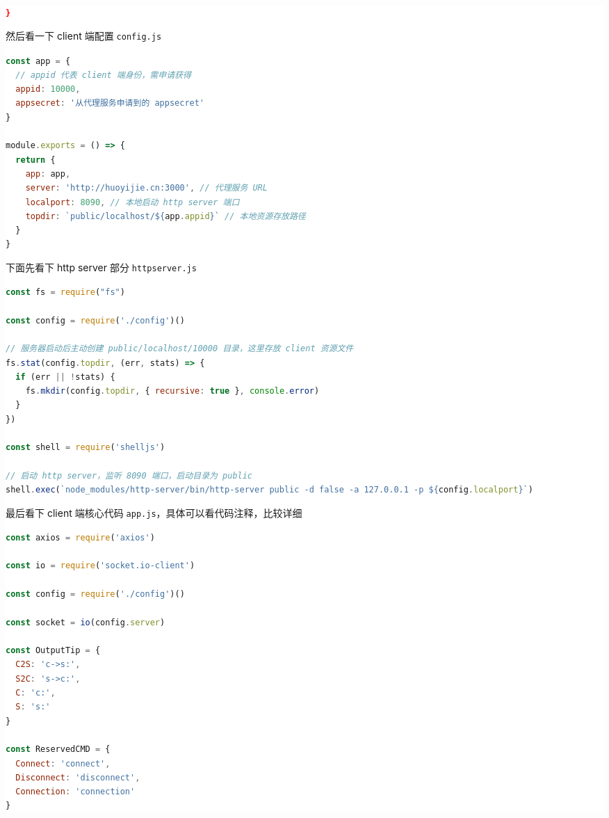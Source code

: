 ```json
}
```

然后看一下 client 端配置 `config.js`

```javascript
const app = {
  // appid 代表 client 端身份，需申请获得
  appid: 10000,
  appsecret: '从代理服务申请到的 appsecret'
}

module.exports = () => {
  return {
    app: app,
    server: 'http://huoyijie.cn:3000', // 代理服务 URL
    localport: 8090, // 本地启动 http server 端口
    topdir: `public/localhost/${app.appid}` // 本地资源存放路径
  }
}
```

下面先看下 http server 部分 `httpserver.js`

```javascript
const fs = require("fs")

const config = require('./config')()

// 服务器启动后主动创建 public/localhost/10000 目录，这里存放 client 资源文件
fs.stat(config.topdir, (err, stats) => {
  if (err || !stats) {
    fs.mkdir(config.topdir, { recursive: true }, console.error)
  }
})

const shell = require('shelljs')

// 启动 http server，监听 8090 端口，启动目录为 public
shell.exec(`node_modules/http-server/bin/http-server public -d false -a 127.0.0.1 -p ${config.localport}`)
```

最后看下 client 端核心代码 `app.js`，具体可以看代码注释，比较详细

```javascript
const axios = require('axios')

const io = require('socket.io-client')

const config = require('./config')()

const socket = io(config.server)

const OutputTip = {
  C2S: 'c->s:',
  S2C: 's->c:',
  C: 'c:',
  S: 's:'
}

const ReservedCMD = {
  Connect: 'connect',
  Disconnect: 'disconnect',
  Connection: 'connection'
}

```